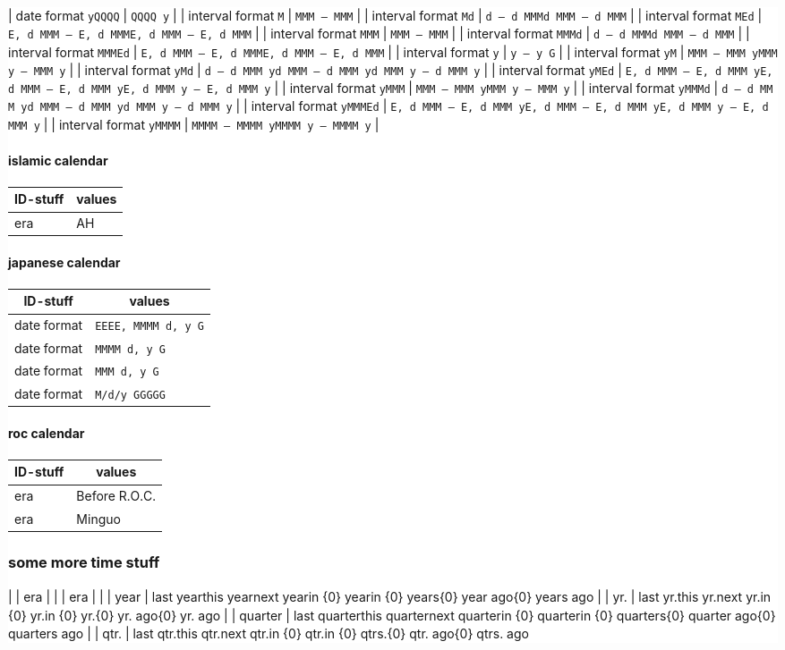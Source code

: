 | date format `yQQQQ` | `QQQQ y` |
| interval format `M` | `MMM – MMM` |
| interval format `Md` | `d – d MMMd MMM – d MMM` |
| interval format `MEd` | `E, d MMM – E, d MMME, d MMM – E, d MMM` |
| interval format `MMM` | `MMM – MMM` |
| interval format `MMMd` | `d – d MMMd MMM – d MMM` |
| interval format `MMMEd` | `E, d MMM – E, d MMME, d MMM – E, d MMM` |
| interval format `y` | `y – y G` |
| interval format `yM` | `MMM – MMM yMMM y – MMM y` |
| interval format `yMd` | `d – d MMM yd MMM – d MMM yd MMM y – d MMM y` |
| interval format `yMEd` | `E, d MMM – E, d MMM yE, d MMM – E, d MMM yE, d MMM y – E, d MMM y` |
| interval format `yMMM` | `MMM – MMM yMMM y – MMM y` |
| interval format `yMMMd` | `d – d MMM yd MMM – d MMM yd MMM y – d MMM y` |
| interval format `yMMMEd` | `E, d MMM – E, d MMM yE, d MMM – E, d MMM yE, d MMM y – E, d MMM y` |
| interval format `yMMMM` | `MMMM – MMMM yMMMM y – MMMM y` |
#### islamic calendar
| ID-stuff | values |
| -------- | ------ |
| era | AH |
#### japanese calendar
| ID-stuff | values |
| -------- | ------ |
| date format | `EEEE, MMMM d, y G` |
| date format | `MMMM d, y G` |
| date format | `MMM d, y G` |
| date format | `M/d/y GGGGG` |
#### roc calendar
| ID-stuff | values |
| -------- | ------ |
| era | Before R.O.C. |
| era | Minguo |
### some more time stuff
|  | era |
|  | era |
|  | year |
last yearthis yearnext yearin {0} yearin {0} years{0} year ago{0} years ago
|  | yr. |
last yr.this yr.next yr.in {0} yr.in {0} yr.{0} yr. ago{0} yr. ago
|  | quarter |
last quarterthis quarternext quarterin {0} quarterin {0} quarters{0} quarter ago{0} quarters ago
|  | qtr. |
last qtr.this qtr.next qtr.in {0} qtr.in {0} qtrs.{0} qtr. ago{0} qtrs. ago